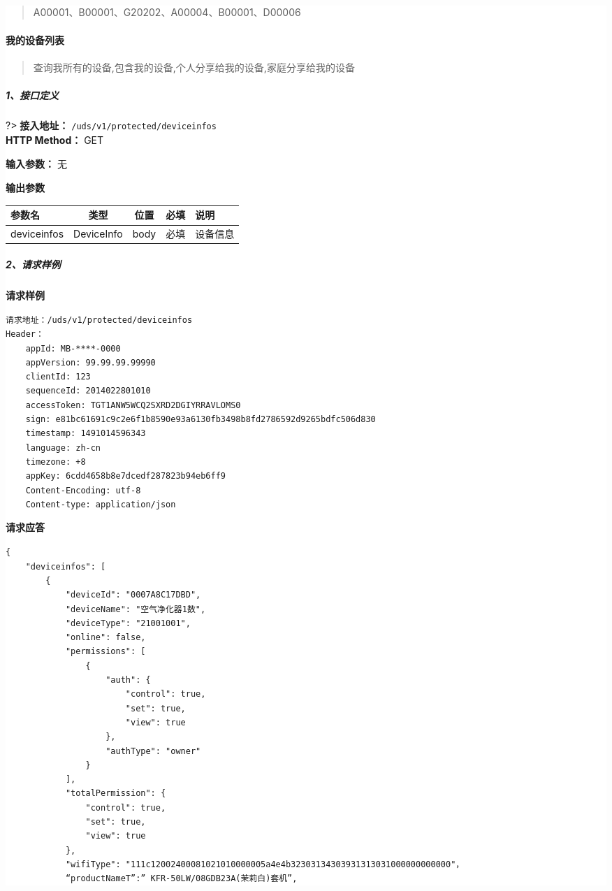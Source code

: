
> A00001、B00001、G20202、A00004、B00001、D00006



#### 我的设备列表
> 查询我所有的设备,包含我的设备,个人分享给我的设备,家庭分享给我的设备

##### 1、接口定义

?> **接入地址：** `/uds/v1/protected/deviceinfos`</br>
**HTTP Method：** GET

**输入参数：** 无

**输出参数**

参数名|类型|位置|必填|说明
:-|:-:|:-:|:-:|:-
deviceinfos|DeviceInfo|body|必填|设备信息

##### 2、请求样例

**请求样例**

```
请求地址：/uds/v1/protected/deviceinfos
Header：
    appId: MB-****-0000
    appVersion: 99.99.99.99990
    clientId: 123
    sequenceId: 2014022801010
    accessToken: TGT1ANW5WCQ2SXRD2DGIYRRAVLOMS0
    sign: e81bc61691c9c2e6f1b8590e93a6130fb3498b8fd2786592d9265bdfc506d830
    timestamp: 1491014596343 
    language: zh-cn
    timezone: +8
    appKey: 6cdd4658b8e7dcedf287823b94eb6ff9
    Content-Encoding: utf-8
    Content-type: application/json
```

**请求应答**

```
{
    "deviceinfos": [
        {
            "deviceId": "0007A8C17DBD",
            "deviceName": "空气净化器1数",
            "deviceType": "21001001",
            "online": false,
            "permissions": [
                {
                    "auth": {
                        "control": true,
                        "set": true,
                        "view": true
                    },
                    "authType": "owner"
                }
            ],
            "totalPermission": {
                "control": true,
                "set": true,
                "view": true
            },
            "wifiType": "111c12002400081021010000005a4e4b32303134303931313031000000000000"，
            “productNameT”:” KFR-50LW/08GDB23A(茉莉白)套机”,
```